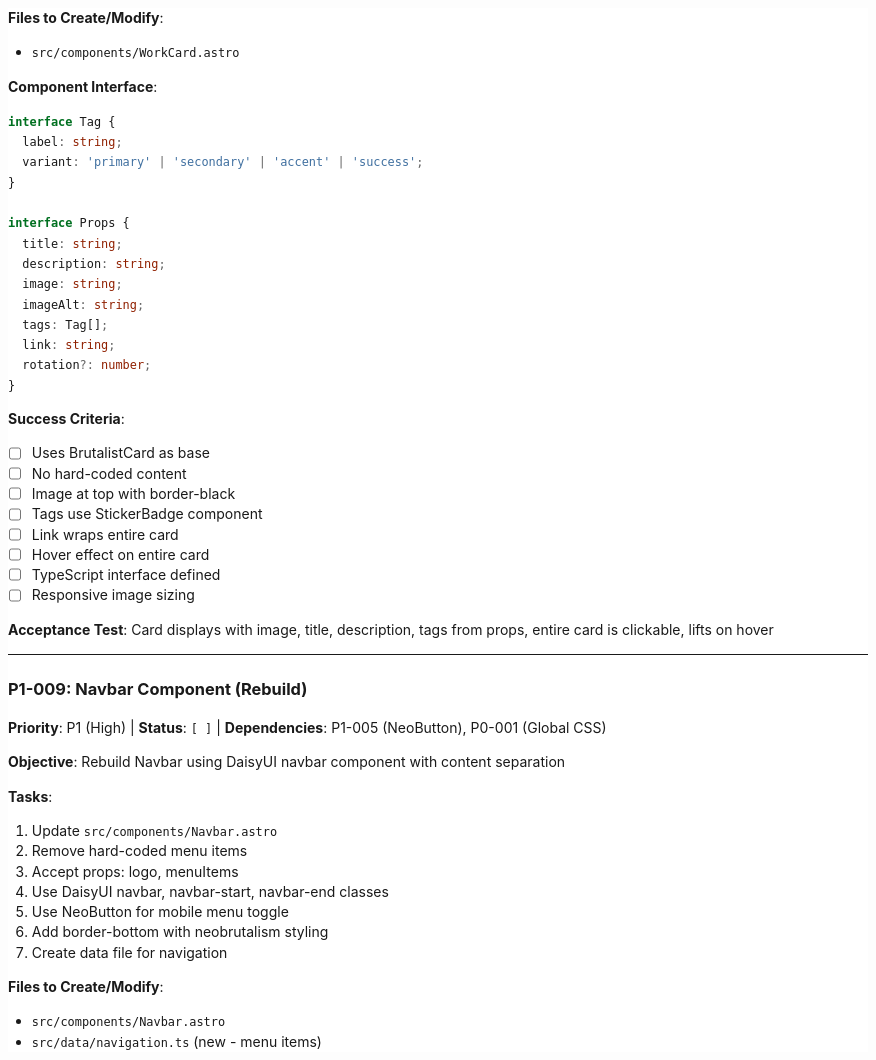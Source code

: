 **Files to Create/Modify**:
- `src/components/WorkCard.astro`

**Component Interface**:
```typescript
interface Tag {
  label: string;
  variant: 'primary' | 'secondary' | 'accent' | 'success';
}

interface Props {
  title: string;
  description: string;
  image: string;
  imageAlt: string;
  tags: Tag[];
  link: string;
  rotation?: number;
}
```

**Success Criteria**:
- [ ] Uses BrutalistCard as base
- [ ] No hard-coded content
- [ ] Image at top with border-black
- [ ] Tags use StickerBadge component
- [ ] Link wraps entire card
- [ ] Hover effect on entire card
- [ ] TypeScript interface defined
- [ ] Responsive image sizing

**Acceptance Test**: Card displays with image, title, description, tags from props, entire card is clickable, lifts on hover

---

### P1-009: Navbar Component (Rebuild)
**Priority**: P1 (High) | **Status**: `[ ]` | **Dependencies**: P1-005 (NeoButton), P0-001 (Global CSS)

**Objective**: Rebuild Navbar using DaisyUI navbar component with content separation

**Tasks**:
1. Update `src/components/Navbar.astro`
2. Remove hard-coded menu items
3. Accept props: logo, menuItems
4. Use DaisyUI navbar, navbar-start, navbar-end classes
5. Use NeoButton for mobile menu toggle
6. Add border-bottom with neobrutalism styling
7. Create data file for navigation

**Files to Create/Modify**:
- `src/components/Navbar.astro`
- `src/data/navigation.ts` (new - menu items)
